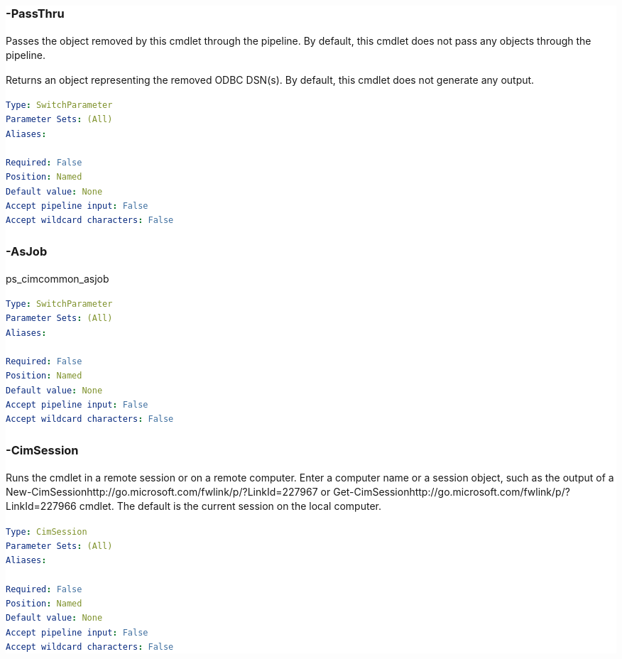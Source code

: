 ### -PassThru
Passes the object removed by this cmdlet through the pipeline.
By default, this cmdlet does not pass any objects through the pipeline.

Returns an object representing the removed ODBC DSN(s).
By default, this cmdlet does not generate any output.

```yaml
Type: SwitchParameter
Parameter Sets: (All)
Aliases: 

Required: False
Position: Named
Default value: None
Accept pipeline input: False
Accept wildcard characters: False
```

### -AsJob
ps_cimcommon_asjob

```yaml
Type: SwitchParameter
Parameter Sets: (All)
Aliases: 

Required: False
Position: Named
Default value: None
Accept pipeline input: False
Accept wildcard characters: False
```

### -CimSession
Runs the cmdlet in a remote session or on a remote computer.
Enter a computer name or a session object, such as the output of a New-CimSessionhttp://go.microsoft.com/fwlink/p/?LinkId=227967 or Get-CimSessionhttp://go.microsoft.com/fwlink/p/?LinkId=227966 cmdlet.
The default is the current session on the local computer.

```yaml
Type: CimSession
Parameter Sets: (All)
Aliases: 

Required: False
Position: Named
Default value: None
Accept pipeline input: False
Accept wildcard characters: False
```
